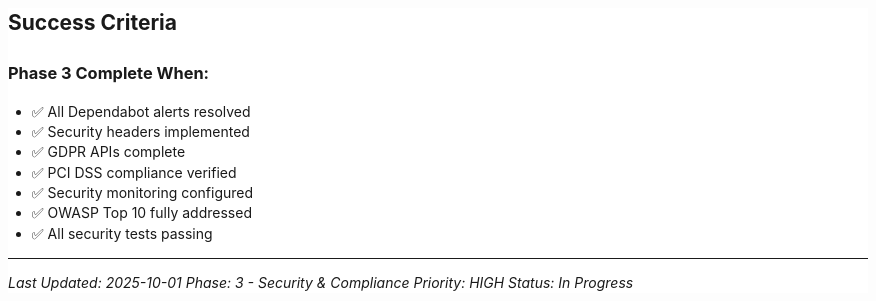 
## Success Criteria

### Phase 3 Complete When:

- ✅ All Dependabot alerts resolved
- ✅ Security headers implemented
- ✅ GDPR APIs complete
- ✅ PCI DSS compliance verified
- ✅ Security monitoring configured
- ✅ OWASP Top 10 fully addressed
- ✅ All security tests passing

---

_Last Updated: 2025-10-01_
_Phase: 3 - Security & Compliance_
_Priority: HIGH_
_Status: In Progress_
